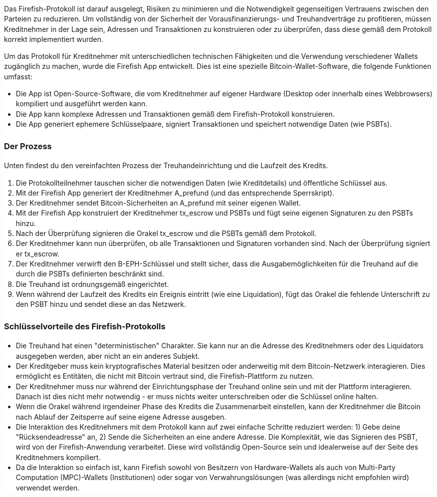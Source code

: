 Das Firefish-Protokoll ist darauf ausgelegt, Risiken zu minimieren und die Notwendigkeit gegenseitigen Vertrauens zwischen den Parteien zu reduzieren. Um vollständig von der Sicherheit der Vorausfinanzierungs- und Treuhandverträge zu profitieren, müssen Kreditnehmer in der Lage sein, Adressen und Transaktionen zu konstruieren oder zu überprüfen, dass diese gemäß dem Protokoll korrekt implementiert wurden.

Um das Protokoll für Kreditnehmer mit unterschiedlichen technischen Fähigkeiten und die Verwendung verschiedener Wallets zugänglich zu machen, wurde die Firefish App entwickelt. Dies ist eine spezielle Bitcoin-Wallet-Software, die folgende Funktionen umfasst:

- Die App ist Open-Source-Software, die vom Kreditnehmer auf eigener Hardware (Desktop oder innerhalb eines Webbrowsers) kompiliert und ausgeführt werden kann.
- Die App kann komplexe Adressen und Transaktionen gemäß dem Firefish-Protokoll konstruieren.
- Die App generiert ephemere Schlüsselpaare, signiert Transaktionen und speichert notwendige Daten (wie PSBTs).

### Der Prozess

Unten findest du den vereinfachten Prozess der Treuhandeinrichtung und die Laufzeit des Kredits.

1. Die Protokollteilnehmer tauschen sicher die notwendigen Daten (wie Kreditdetails) und öffentliche Schlüssel aus.
2. Mit der Firefish App generiert der Kreditnehmer A_prefund (und das entsprechende Sperrskript).
3. Der Kreditnehmer sendet Bitcoin-Sicherheiten an A_prefund mit seiner eigenen Wallet.
4. Mit der Firefish App konstruiert der Kreditnehmer tx_escrow und PSBTs und fügt seine eigenen Signaturen zu den PSBTs hinzu.
5. Nach der Überprüfung signieren die Orakel tx_escrow und die PSBTs gemäß dem Protokoll.
6. Der Kreditnehmer kann nun überprüfen, ob alle Transaktionen und Signaturen vorhanden sind. Nach der Überprüfung signiert er tx_escrow.
7. Der Kreditnehmer verwirft den B-EPH-Schlüssel und stellt sicher, dass die Ausgabemöglichkeiten für die Treuhand auf die durch die PSBTs definierten beschränkt sind.
8. Die Treuhand ist ordnungsgemäß eingerichtet.
9. Wenn während der Laufzeit des Kredits ein Ereignis eintritt (wie eine Liquidation), fügt das Orakel die fehlende Unterschrift zu den PSBT hinzu und sendet diese an das Netzwerk.

### Schlüsselvorteile des Firefish-Protokolls

- Die Treuhand hat einen "deterministischen" Charakter. Sie kann nur an die Adresse des Kreditnehmers oder des Liquidators ausgegeben werden, aber nicht an ein anderes Subjekt.
- Der Kreditgeber muss kein kryptografisches Material besitzen oder anderweitig mit dem Bitcoin-Netzwerk interagieren. Dies ermöglicht es Entitäten, die nicht mit Bitcoin vertraut sind, die Firefish-Plattform zu nutzen.
- Der Kreditnehmer muss nur während der Einrichtungsphase der Treuhand online sein und mit der Plattform interagieren. Danach ist dies nicht mehr notwendig - er muss nichts weiter unterschreiben oder die Schlüssel online halten.
- Wenn die Orakel während irgendeiner Phase des Kredits die Zusammenarbeit einstellen, kann der Kreditnehmer die Bitcoin nach Ablauf der Zeitsperre auf seine eigene Adresse ausgeben.
- Die Interaktion des Kreditnehmers mit dem Protokoll kann auf zwei einfache Schritte reduziert werden: 1) Gebe deine "Rücksendeadresse" an, 2) Sende die Sicherheiten an eine andere Adresse. Die Komplexität, wie das Signieren des PSBT, wird von der Firefish-Anwendung verarbeitet. Diese wird vollständig Open-Source sein und idealerweise auf der Seite des Kreditnehmers kompiliert.
- Da die Interaktion so einfach ist, kann Firefish sowohl von Besitzern von Hardware-Wallets als auch von Multi-Party Computation (MPC)-Wallets (Institutionen) oder sogar von Verwahrungslösungen (was allerdings nicht empfohlen wird) verwendet werden.
